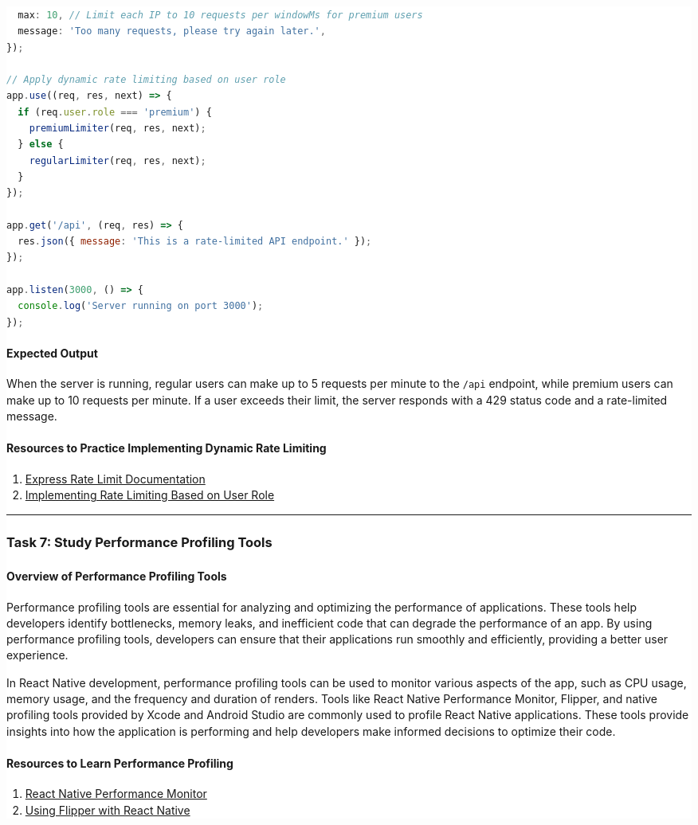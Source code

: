 ```javascript
  max: 10, // Limit each IP to 10 requests per windowMs for premium users
  message: 'Too many requests, please try again later.',
});

// Apply dynamic rate limiting based on user role
app.use((req, res, next) => {
  if (req.user.role === 'premium') {
    premiumLimiter(req, res, next);
  } else {
    regularLimiter(req, res, next);
  }
});

app.get('/api', (req, res) => {
  res.json({ message: 'This is a rate-limited API endpoint.' });
});

app.listen(3000, () => {
  console.log('Server running on port 3000');
});
```

#### Expected Output
When the server is running, regular users can make up to 5 requests per minute to the `/api` endpoint, while premium users can make up to 10 requests per minute. If a user exceeds their limit, the server responds with a 429 status code and a rate-limited message.

#### Resources to Practice Implementing Dynamic Rate Limiting
1. [Express Rate Limit Documentation](https://www.npmjs.com/package/express-rate-limit)
2. [Implementing Rate Limiting Based on User Role](https://blog.bitsrc.io/how-to-add-rate-limiting-to-an-express-api-584fcfb3b690)

---

### Task 7: Study Performance Profiling Tools

#### Overview of Performance Profiling Tools
Performance profiling tools are essential for analyzing and optimizing the performance of applications. These tools help developers identify bottlenecks, memory leaks, and inefficient code that can degrade the performance of an app. By using performance profiling tools, developers can ensure that their applications run smoothly and efficiently, providing a better user experience.

In React Native development, performance profiling tools can be used to monitor various aspects of the app, such as CPU usage, memory usage, and the frequency and duration of renders. Tools like React Native Performance Monitor, Flipper, and native profiling tools provided by Xcode and Android Studio are commonly used to profile React Native applications. These tools provide insights into how the application is performing and help developers make informed decisions to optimize their code.

#### Resources to Learn Performance Profiling
1. [React Native Performance Monitor](https://reactnative.dev/docs/performance)
2. [Using Flipper with React Native](https://fbflipper.com/docs/features/react-native/)
